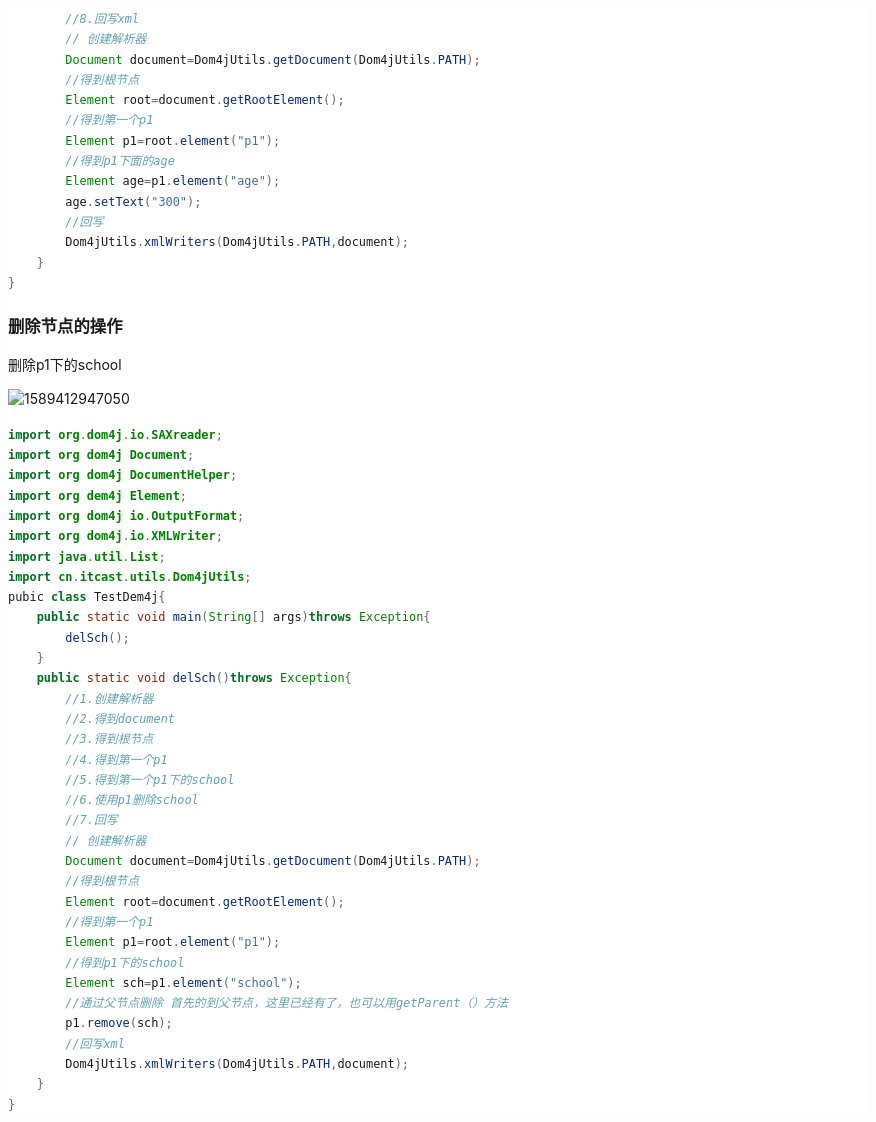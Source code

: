 ```Java
        //8.回写xml
        // 创建解析器
        Document document=Dom4jUtils.getDocument(Dom4jUtils.PATH);
        //得到根节点
        Element root=document.getRootElement();
        //得到第一个p1
        Element p1=root.element("p1");
        //得到p1下面的age
        Element age=p1.element("age");
        age.setText("300");
        //回写
        Dom4jUtils.xmlWriters(Dom4jUtils.PATH,document);
    }
}
```

### 删除节点的操作

删除p1下的school

![1589412947050](C:\Users\dell\AppData\Roaming\Typora\typora-user-images\1589412947050.png)

```Java
import org.dom4j.io.SAXreader;
import org dom4j Document;
import org dom4j DocumentHelper;
import org dem4j Element;
import org dom4j io.OutputFormat;
import org dom4j.io.XMLWriter;
import java.util.List;
import cn.itcast.utils.Dom4jUtils;
pubic class TestDem4j{
    public static void main(String[] args)throws Exception{
        delSch();
    }
    public static void delSch()throws Exception{
        //1.创建解析器
        //2.得到document
        //3.得到根节点
        //4.得到第一个p1
        //5.得到第一个p1下的school
        //6.使用p1删除school
        //7.回写
        // 创建解析器
        Document document=Dom4jUtils.getDocument(Dom4jUtils.PATH);
        //得到根节点
        Element root=document.getRootElement();
        //得到第一个p1
        Element p1=root.element("p1");
        //得到p1下的school
        Element sch=p1.element("school");
        //通过父节点删除 首先的到父节点，这里已经有了，也可以用getParent（）方法
        p1.remove(sch);
        //回写xml
        Dom4jUtils.xmlWriters(Dom4jUtils.PATH,document); 
    }
}
```
